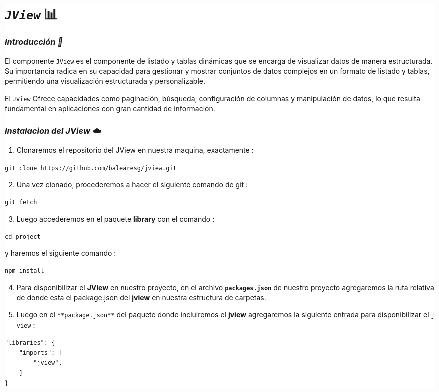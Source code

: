 # **_`JView`_** 📊

### _**Introducción 📃**_

El componente `JView` es el componente de listado y tablas dinámicas que se encarga de visualizar datos de manera
estructurada. Su importancia radica en su capacidad para gestionar y mostrar conjuntos de datos complejos en un formato
de listado y tablas, permitiendo una visualización estructurada y personalizable.

El `JView` Ofrece capacidades como paginación, búsqueda, configuración de columnas y manipulación de datos, lo que
resulta fundamental en aplicaciones con gran cantidad de información.

### _**Instalacion del JView ☁️**_

1. Clonaremos el repositorio del JView en nuestra maquina, exactamente :

```
git clone https://github.com/balearesg/jview.git
```

2. Una vez clonado, procederemos a hacer el siguiente comando de git :

```
git fetch
```

3. Luego accederemos en el paquete **library** con el comando :

```
cd project
```

y haremos el siguiente comando :

```
npm install
```

4. Para disponibilizar el **JView** en nuestro proyecto, en el archivo **`packages.json`** de nuestro proyecto
   agregaremos la ruta relativa de donde esta el package.json del **jview** en nuestra estructura de carpetas.

5. Luego en el `**package.json**` del paquete donde incluiremos el **jview** agregaremos la siguiente entrada para
   disponibilizar el `jview` :

```
"libraries": {
	"imports": [
		"jview",
	]
}
```
